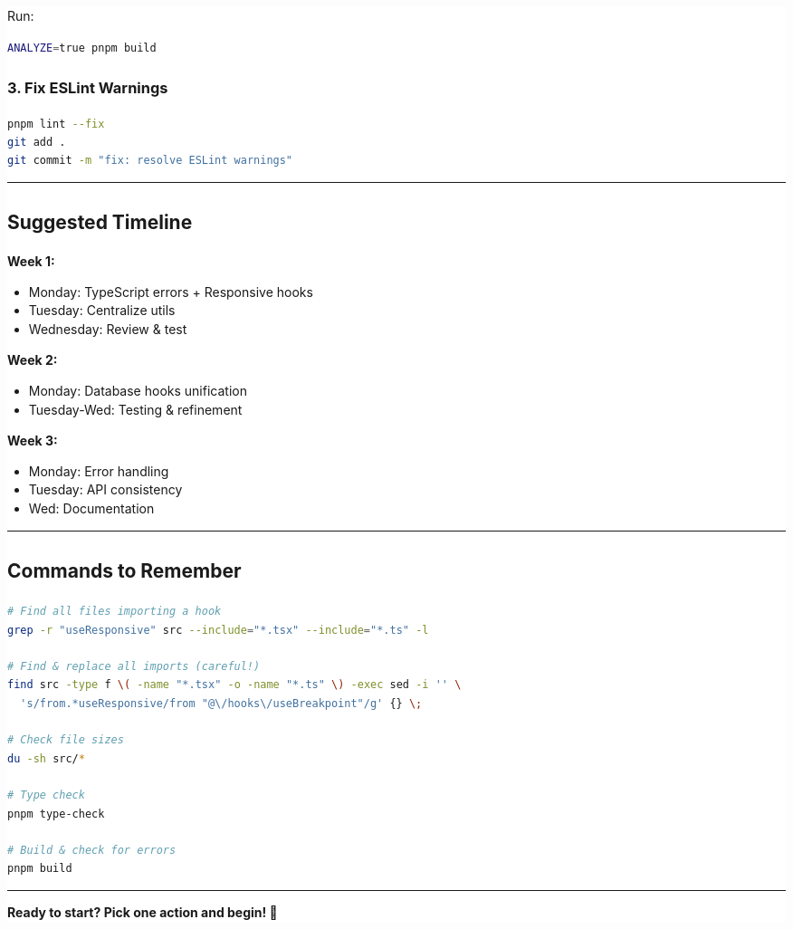 Run:
```bash
ANALYZE=true pnpm build
```

### 3. Fix ESLint Warnings
```bash
pnpm lint --fix
git add .
git commit -m "fix: resolve ESLint warnings"
```

---

## Suggested Timeline

**Week 1:**
- Monday: TypeScript errors + Responsive hooks
- Tuesday: Centralize utils
- Wednesday: Review & test

**Week 2:**
- Monday: Database hooks unification
- Tuesday-Wed: Testing & refinement

**Week 3:**
- Monday: Error handling
- Tuesday: API consistency
- Wed: Documentation

---

## Commands to Remember

```bash
# Find all files importing a hook
grep -r "useResponsive" src --include="*.tsx" --include="*.ts" -l

# Find & replace all imports (careful!)
find src -type f \( -name "*.tsx" -o -name "*.ts" \) -exec sed -i '' \
  's/from.*useResponsive/from "@\/hooks\/useBreakpoint"/g' {} \;

# Check file sizes
du -sh src/*

# Type check
pnpm type-check

# Build & check for errors
pnpm build
```

---

**Ready to start? Pick one action and begin! 🚀**
